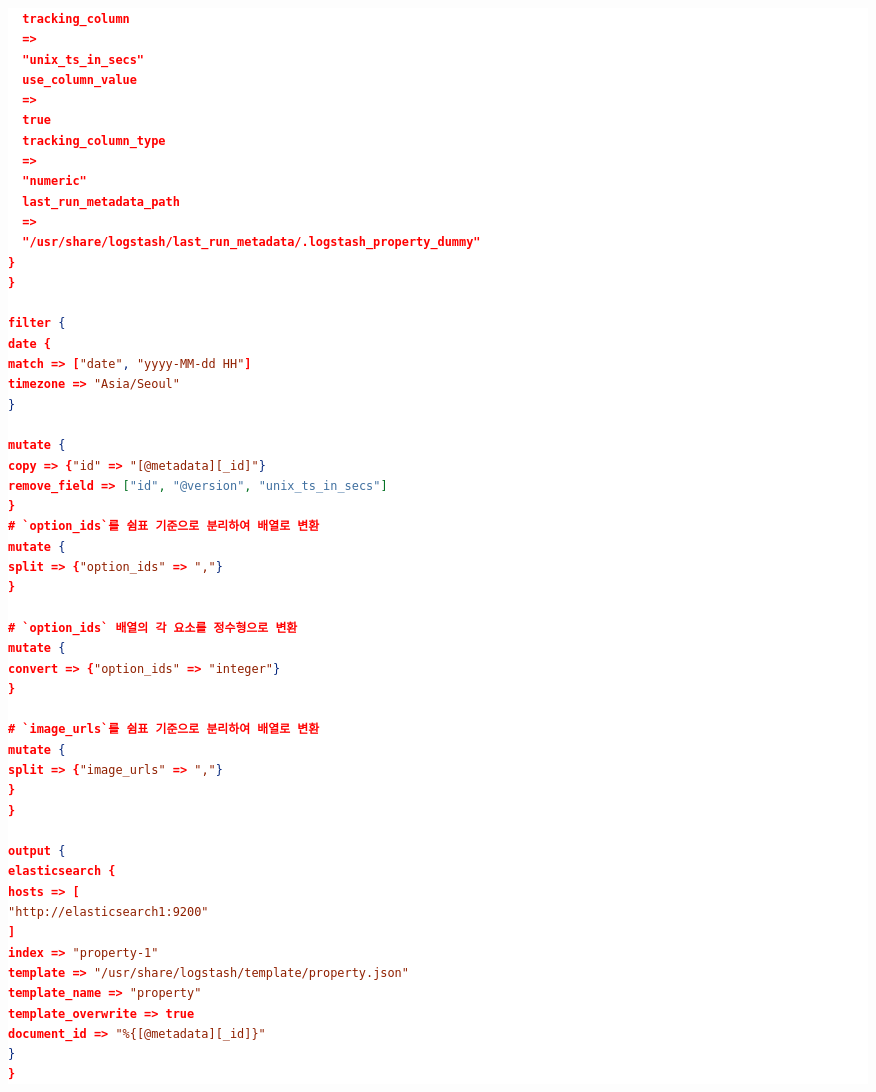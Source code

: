 ```json
  tracking_column
  =>
  "unix_ts_in_secs"
  use_column_value
  =>
  true
  tracking_column_type
  =>
  "numeric"
  last_run_metadata_path
  =>
  "/usr/share/logstash/last_run_metadata/.logstash_property_dummy"
}
}

filter {
date {
match => ["date", "yyyy-MM-dd HH"]
timezone => "Asia/Seoul"
}

mutate {
copy => {"id" => "[@metadata][_id]"}
remove_field => ["id", "@version", "unix_ts_in_secs"]
}
# `option_ids`를 쉼표 기준으로 분리하여 배열로 변환
mutate {
split => {"option_ids" => ","}
}

# `option_ids` 배열의 각 요소를 정수형으로 변환
mutate {
convert => {"option_ids" => "integer"}
}

# `image_urls`를 쉼표 기준으로 분리하여 배열로 변환
mutate {
split => {"image_urls" => ","}
}
}

output {
elasticsearch {
hosts => [
"http://elasticsearch1:9200"
]
index => "property-1"
template => "/usr/share/logstash/template/property.json"
template_name => "property"
template_overwrite => true
document_id => "%{[@metadata][_id]}"
}
}

```

